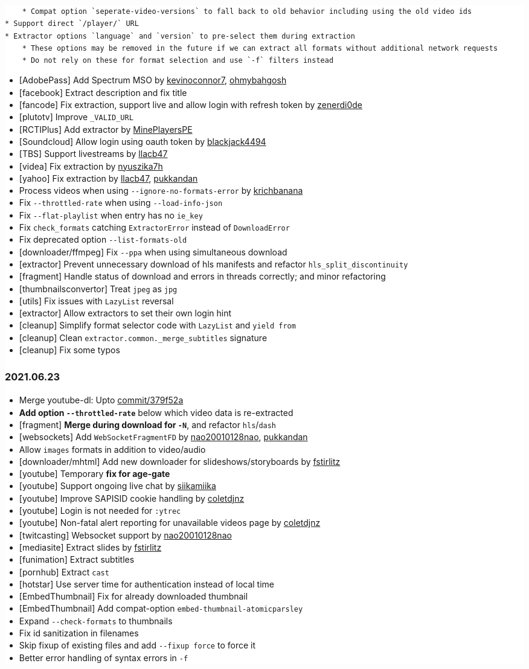         * Compat option `seperate-video-versions` to fall back to old behavior including using the old video ids
    * Support direct `/player/` URL
    * Extractor options `language` and `version` to pre-select them during extraction
        * These options may be removed in the future if we can extract all formats without additional network requests
        * Do not rely on these for format selection and use `-f` filters instead
* [AdobePass] Add Spectrum MSO by [kevinoconnor7](https://github.com/kevinoconnor7), [ohmybahgosh](https://github.com/ohmybahgosh)
* [facebook] Extract description and fix title
* [fancode] Fix extraction, support live and allow login with refresh token by [zenerdi0de](https://github.com/zenerdi0de)
* [plutotv] Improve `_VALID_URL`
* [RCTIPlus] Add extractor by [MinePlayersPE](https://github.com/MinePlayersPE)
* [Soundcloud] Allow login using oauth token by [blackjack4494](https://github.com/blackjack4494)
* [TBS] Support livestreams by [llacb47](https://github.com/llacb47)
* [videa] Fix extraction by [nyuszika7h](https://github.com/nyuszika7h)
* [yahoo] Fix extraction by [llacb47](https://github.com/llacb47), [pukkandan](https://github.com/pukkandan)
* Process videos when using `--ignore-no-formats-error` by [krichbanana](https://github.com/krichbanana)
* Fix `--throttled-rate` when using `--load-info-json`
* Fix `--flat-playlist` when entry has no `ie_key`
* Fix `check_formats` catching `ExtractorError` instead of `DownloadError`
* Fix deprecated option `--list-formats-old`
* [downloader/ffmpeg] Fix `--ppa` when using simultaneous download
* [extractor] Prevent unnecessary download of hls manifests and refactor `hls_split_discontinuity`
* [fragment] Handle status of download and errors in threads correctly; and minor refactoring
* [thumbnailsconvertor] Treat `jpeg` as `jpg`
* [utils] Fix issues with `LazyList` reversal
* [extractor] Allow extractors to set their own login hint
* [cleanup] Simplify format selector code with `LazyList` and `yield from`
* [cleanup] Clean `extractor.common._merge_subtitles` signature
* [cleanup] Fix some typos


### 2021.06.23

* Merge youtube-dl: Upto [commit/379f52a](https://github.com/ytdl-org/youtube-dl/commit/379f52a4954013767219d25099cce9e0f9401961)
* **Add option `--throttled-rate`** below which video data is re-extracted
* [fragment] **Merge during download for `-N`**, and refactor `hls`/`dash`
* [websockets] Add `WebSocketFragmentFD` by [nao20010128nao](https://github.com/nao20010128nao), [pukkandan](https://github.com/pukkandan)
* Allow `images` formats in addition to video/audio
* [downloader/mhtml] Add new downloader for slideshows/storyboards by [fstirlitz](https://github.com/fstirlitz)
* [youtube] Temporary **fix for age-gate**
* [youtube] Support ongoing live chat by [siikamiika](https://github.com/siikamiika)
* [youtube] Improve SAPISID cookie handling by [coletdjnz](https://github.com/coletdjnz)
* [youtube] Login is not needed for `:ytrec`
* [youtube] Non-fatal alert reporting for unavailable videos page by [coletdjnz](https://github.com/coletdjnz)
* [twitcasting] Websocket support by [nao20010128nao](https://github.com/nao20010128nao)
* [mediasite] Extract slides by [fstirlitz](https://github.com/fstirlitz)
* [funimation] Extract subtitles 
* [pornhub] Extract `cast`
* [hotstar] Use server time for authentication instead of local time
* [EmbedThumbnail] Fix for already downloaded thumbnail
* [EmbedThumbnail] Add compat-option `embed-thumbnail-atomicparsley`
* Expand `--check-formats` to thumbnails
* Fix id sanitization in filenames
* Skip fixup of existing files and add `--fixup force` to force it
* Better error handling of syntax errors in `-f`